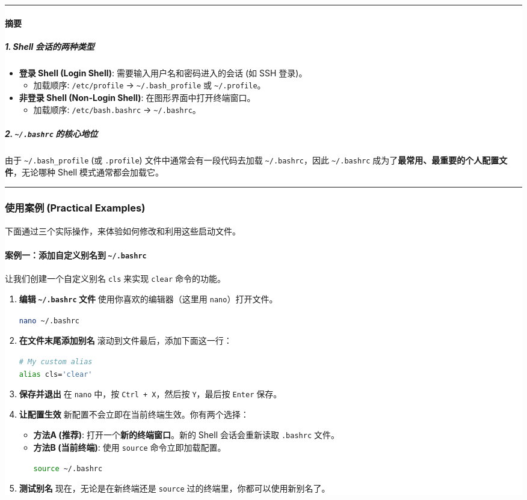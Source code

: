-----

#### 摘要

##### 1\. Shell 会话的两种类型

  * **登录 Shell (Login Shell)**: 需要输入用户名和密码进入的会话 (如 SSH 登录)。
      * 加载顺序: `/etc/profile` -\> `~/.bash_profile` 或 `~/.profile`。
  * **非登录 Shell (Non-Login Shell)**: 在图形界面中打开终端窗口。
      * 加载顺序: `/etc/bash.bashrc` -\> `~/.bashrc`。

##### 2\. `~/.bashrc` 的核心地位

由于 `~/.bash_profile` (或 `.profile`) 文件中通常会有一段代码去加载 `~/.bashrc`，因此 `~/.bashrc` 成为了**最常用、最重要的个人配置文件**，无论哪种 Shell 模式通常都会加载它。

-----

### 使用案例 (Practical Examples)

下面通过三个实际操作，来体验如何修改和利用这些启动文件。

#### 案例一：添加自定义别名到 `~/.bashrc`

让我们创建一个自定义别名 `cls` 来实现 `clear` 命令的功能。

1.  **编辑 `~/.bashrc` 文件**
    使用你喜欢的编辑器（这里用 `nano`）打开文件。

    ```bash
    nano ~/.bashrc
    ```

2.  **在文件末尾添加别名**
    滚动到文件最后，添加下面这一行：

    ```bash
    # My custom alias
    alias cls='clear'
    ```

3.  **保存并退出**
    在 `nano` 中，按 `Ctrl + X`，然后按 `Y`，最后按 `Enter` 保存。

4.  **让配置生效**
    新配置不会立即在当前终端生效。你有两个选择：

      * **方法A (推荐)**: 打开一个**新的终端窗口**。新的 Shell 会话会重新读取 `.bashrc` 文件。
      * **方法B (当前终端)**: 使用 `source` 命令立即加载配置。
        ```bash
        source ~/.bashrc
        ```

5.  **测试别名**
    现在，无论是在新终端还是 `source` 过的终端里，你都可以使用新别名了。
